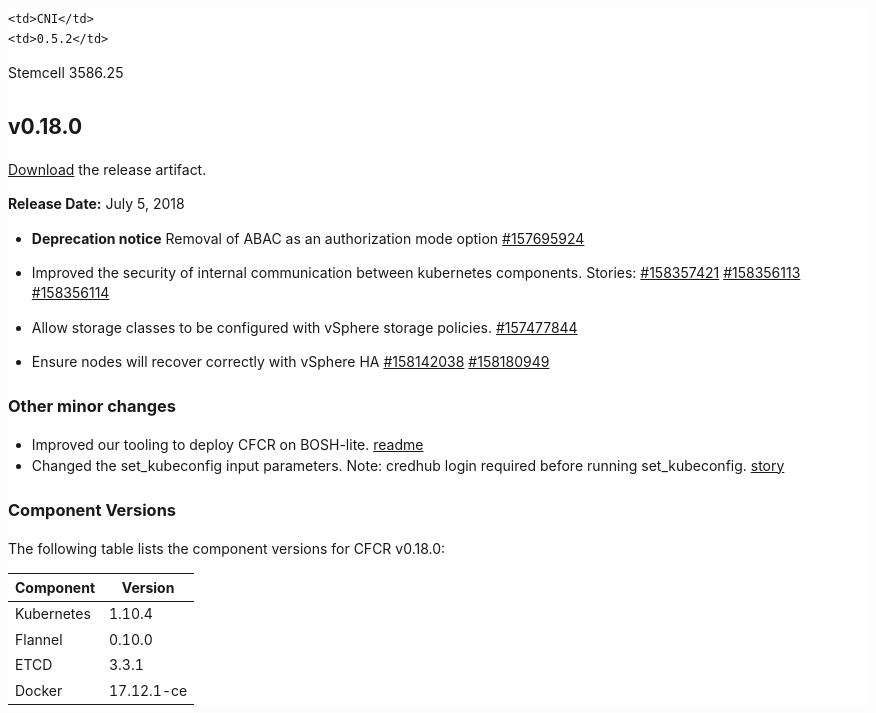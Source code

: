     <td>CNI</td>
    <td>0.5.2</td>
  </tr>
  <tr>
    <td>Stemcell</td>
    <td>3586.25</td>
  </tr>
  </tbody>
</table>

## v0.18.0

[Download](https://github.com/cloudfoundry-incubator/kubo-deployment/releases/download/v0.18.0/kubo-deployment-0.18.0.tgz) the release artifact.

**Release Date:** July 5, 2018

* **Deprecation notice** Removal of ABAC as an authorization mode option [#157695924](https://www.pivotaltracker.com/story/show/157695924)

* Improved the security of internal communication between kubernetes components. Stories: [#158357421](https://www.pivotaltracker.com/story/show/158357421) [#158356113](https://www.pivotaltracker.com/story/show/158356113) [#158356114](https://www.pivotaltracker.com/story/show/158356114)

* Allow storage classes to be configured with
 vSphere storage policies. [#157477844](https://www.pivotaltracker.com/story/show/157477844)
* Ensure nodes will recover correctly with vSphere HA [#158142038](https://www.pivotaltracker.com/story/show/158142038) [#158180949](https://www.pivotaltracker.com/story/show/158180949)

### Other minor changes

* Improved our tooling to deploy CFCR on BOSH-lite. [readme](https://github.com/cloudfoundry-incubator/kubo-deployment#deploy-cfcr-on-bosh-lite)
* Changed the set_kubeconfig input parameters. Note: credhub login required before running set_kubeconfig. [story](https://www.pivotaltracker.com/story/show/157841437)


### Component Versions

The following table lists the component versions for CFCR v0.18.0:

 <table>
  <thead>
  <tr>
    <th>Component</th>
    <th>Version</th>
  </tr>
  </thead>
  <tbody>
  <tr>
    <td>Kubernetes</td>
    <td>1.10.4</td>
  </tr>
  <tr>
    <td>Flannel</td>
    <td>0.10.0</td>
  </tr>
   <tr>
    <td>ETCD</td>
     <td>3.3.1</td>
  </tr>
  <tr>
    <td>Docker</td>
    <td>17.12.1-ce</td>
  </tr>
  <tr>